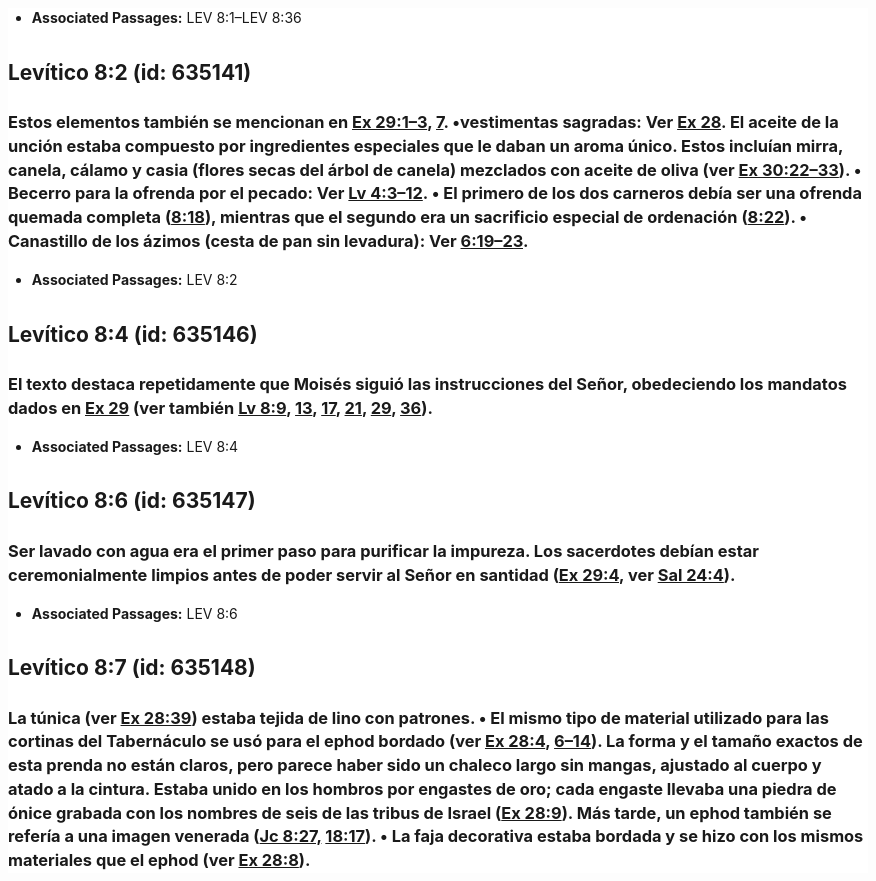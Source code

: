 * **Associated Passages:** LEV 8:1–LEV 8:36

## Levítico 8:2 (id: 635141)

### Estos elementos también se mencionan en [Ex 29:1–3](https://ref.ly/Exod29:1-Exod29:3), [7](https://ref.ly/Exod29:7). •vestimentas sagradas: Ver [Ex 28](https://ref.ly/Exod28:1-Exod28:43). El aceite de la unción estaba compuesto por ingredientes especiales que le daban un aroma único. Estos incluían mirra, canela, cálamo y casia (flores secas del árbol de canela) mezclados con aceite de oliva (ver [Ex 30:22–33](https://ref.ly/Exod30:22-Exod30:33)). • Becerro para la ofrenda por el pecado: Ver [Lv 4:3–12](https://ref.ly/Lev4:3-Lev4:12). • El primero de los dos carneros debía ser una ofrenda quemada completa ([8:18](https://ref.ly/Lev8:18)), mientras que el segundo era un sacrificio especial de ordenación ([8:22](https://ref.ly/Lev8:22)). • Canastillo de los ázimos (cesta de pan sin levadura): Ver [6:19–23](https://ref.ly/Lev6:19-Lev6:23).

* **Associated Passages:** LEV 8:2

## Levítico 8:4 (id: 635146)

### El texto destaca repetidamente que Moisés siguió las instrucciones del Señor, obedeciendo los mandatos dados en [Ex 29](https://ref.ly/Exod29:1-Exod29:46) (ver también [Lv 8:9](https://ref.ly/Lev8:9), [13](https://ref.ly/Lev8:13), [17](https://ref.ly/Lev8:17), [21](https://ref.ly/Lev8:21), [29](https://ref.ly/Lev8:29), [36](https://ref.ly/Lev8:36)).

* **Associated Passages:** LEV 8:4

## Levítico 8:6 (id: 635147)

### Ser lavado con agua era el primer paso para purificar la impureza. Los sacerdotes debían estar ceremonialmente limpios antes de poder servir al Señor en santidad ([Ex 29:4,](https://ref.ly/Exod29:4) ver [Sal 24:4](https://ref.ly/Ps24:4)).

* **Associated Passages:** LEV 8:6

## Levítico 8:7 (id: 635148)

### La túnica (ver [Ex 28:39](https://ref.ly/Exod28:39)) estaba tejida de lino con patrones. • El mismo tipo de material utilizado para las cortinas del Tabernáculo se usó para el ephod bordado (ver [Ex 28:4](https://ref.ly/Exod28:4), [6–14](https://ref.ly/Exod28:6-Exod28:14)). La forma y el tamaño exactos de esta prenda no están claros, pero parece haber sido un chaleco largo sin mangas, ajustado al cuerpo y atado a la cintura. Estaba unido en los hombros por engastes de oro; cada engaste llevaba una piedra de ónice grabada con los nombres de seis de las tribus de Israel ([Ex 28:9](https://ref.ly/Exod28:9)). Más tarde, un ephod también se refería a una imagen venerada ([Jc 8:27,](https://ref.ly/Judg8:27) [18:17](https://ref.ly/Judg18:17)). • La faja decorativa estaba bordada y se hizo con los mismos materiales que el ephod (ver [Ex 28:8](https://ref.ly/Exod28:8)).
